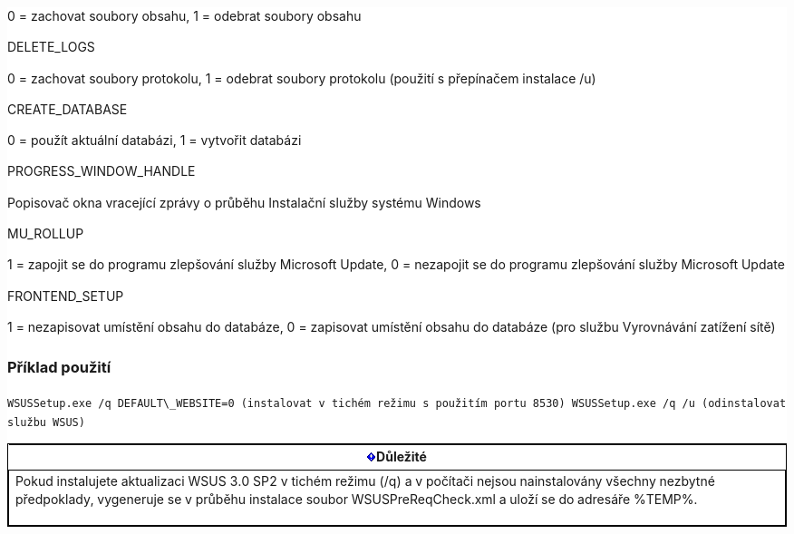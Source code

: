 <td style="border:1px solid black;"><p>0 = zachovat soubory obsahu, 1 = odebrat soubory obsahu</p></td>
</tr>
<tr class="odd">
<td style="border:1px solid black;"><p>DELETE_LOGS</p></td>
<td style="border:1px solid black;"><p>0 = zachovat soubory protokolu, 1 = odebrat soubory protokolu (použití s přepínačem instalace /u)</p></td>
</tr>
<tr class="even">
<td style="border:1px solid black;"><p>CREATE_DATABASE</p></td>
<td style="border:1px solid black;"><p>0 = použít aktuální databázi, 1 = vytvořit databázi</p></td>
</tr>
<tr class="odd">
<td style="border:1px solid black;"><p>PROGRESS_WINDOW_HANDLE</p></td>
<td style="border:1px solid black;"><p>Popisovač okna vracející zprávy o průběhu Instalační služby systému Windows</p></td>
</tr>
<tr class="even">
<td style="border:1px solid black;"><p>MU_ROLLUP</p></td>
<td style="border:1px solid black;"><p>1 = zapojit se do programu zlepšování služby Microsoft Update, 0 = nezapojit se do programu zlepšování služby Microsoft Update</p></td>
</tr>
<tr class="odd">
<td style="border:1px solid black;"><p>FRONTEND_SETUP</p></td>
<td style="border:1px solid black;"><p>1 = nezapisovat umístění obsahu do databáze, 0 = zapisovat umístění obsahu do databáze (pro službu Vyrovnávání zatížení sítě)</p></td>
</tr>
</tbody>
</table>
  
### Příklad použití
  
```  
WSUSSetup.exe /q DEFAULT\_WEBSITE=0 (instalovat v tichém režimu s použitím portu 8530) WSUSSetup.exe /q /u (odinstalovat službu WSUS)  
```
<p> </p>
<table style="border:1px solid black;">
<colgroup>
<col width="100%" />
</colgroup>
<thead>
<tr class="header">
<th><img src="images/Dd939886.Important(WS.10).gif" />Důležité</th>
</tr>
</thead>
<tbody>
<tr class="odd">
<td style="border:1px solid black;">Pokud instalujete aktualizaci WSUS 3.0 SP2 v tichém režimu (/q) a v počítači nejsou nainstalovány všechny nezbytné předpoklady, vygeneruje se v průběhu instalace soubor WSUSPreReqCheck.xml a uloží se do adresáře %TEMP%.
<p></p></td>
</tr>
</tbody>
</table>
<p> </p>

